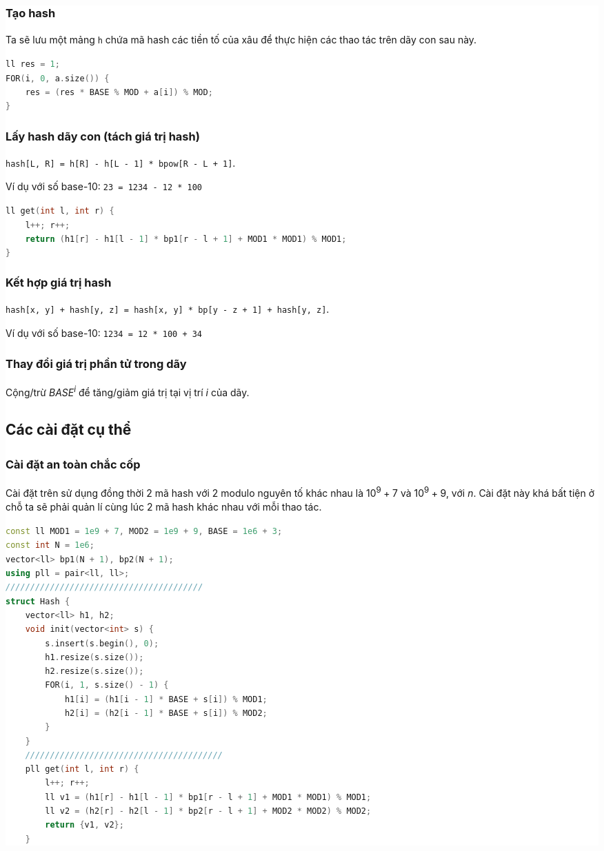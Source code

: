 ### Tạo hash

Ta sẽ lưu một mảng `h` chứa mã hash các tiền tố của xâu để thực hiện các thao tác trên dãy con sau này.

```cpp
ll res = 1;
FOR(i, 0, a.size()) {
	res = (res * BASE % MOD + a[i]) % MOD;
}
```

### Lấy hash dãy con (tách giá trị hash)

`hash[L, R] = h[R] - h[L - 1] * bpow[R - L + 1]`.

Ví dụ với số base-10: `23 = 1234 - 12 * 100`

```cpp
ll get(int l, int r) {
	l++; r++;
	return (h1[r] - h1[l - 1] * bp1[r - l + 1] + MOD1 * MOD1) % MOD1;
}
```

### Kết hợp giá trị hash

`hash[x, y] + hash[y, z] = hash[x, y] * bp[y - z + 1] + hash[y, z]`.

Ví dụ với số base-10: `1234 = 12 * 100 + 34`

### Thay đổi giá trị phần tử trong dãy

Cộng/trừ $BASE^i$ để tăng/giảm giá trị tại vị trí $i$ của dãy.

## Các cài đặt cụ thể

### Cài đặt an toàn chắc cốp

Cài đặt trên sử dụng đồng thời 2 mã hash với 2 modulo nguyên tố khác nhau là $10^9 + 7$ và $10^9 + 9$, với $n$. Cài đặt này khá bất tiện ở chỗ ta sẽ phải quản lí cùng lúc 2 mã hash khác nhau với mỗi thao tác.

```cpp
const ll MOD1 = 1e9 + 7, MOD2 = 1e9 + 9, BASE = 1e6 + 3;
const int N = 1e6;
vector<ll> bp1(N + 1), bp2(N + 1);
using pll = pair<ll, ll>;
////////////////////////////////////////
struct Hash {
    vector<ll> h1, h2;
    void init(vector<int> s) {
        s.insert(s.begin(), 0);
        h1.resize(s.size());
        h2.resize(s.size());
        FOR(i, 1, s.size() - 1) {
            h1[i] = (h1[i - 1] * BASE + s[i]) % MOD1;
            h2[i] = (h2[i - 1] * BASE + s[i]) % MOD2;
        }
    }
    ////////////////////////////////////////
    pll get(int l, int r) {
        l++; r++;
        ll v1 = (h1[r] - h1[l - 1] * bp1[r - l + 1] + MOD1 * MOD1) % MOD1;
        ll v2 = (h2[r] - h2[l - 1] * bp2[r - l + 1] + MOD2 * MOD2) % MOD2;
        return {v1, v2};
    }
```